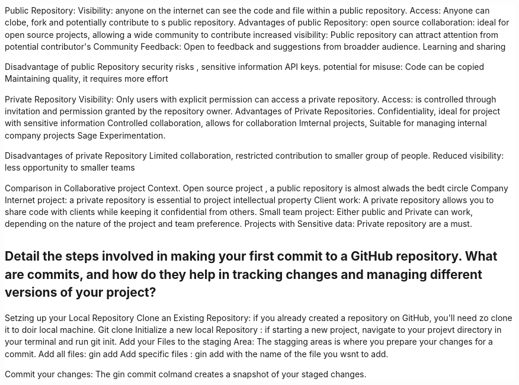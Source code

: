 Public Repository:
Visibility: anyone on the internet can see the code and file within a public repository.
Access: Anyone can clobe, fork and potentially contribute to s public repository.
Advantages of public Repository:
open source collaboration:  ideal for open source projects, allowing a wide community to contribute 
increased visibility: Public repository can attract attention from potential contributor's 
Community Feedback: Open to feedback and suggestions from broadder  audience.
Learning and sharing 

Disadvantage of public Repository 
security risks , sensitive information API keys.
potential for misuse: Code can be copied 
Maintaining quality, it requires more effort 

Private Repository
Visibility: Only users with explicit permission can access a private repository.
Access: is controlled through invitation and permission granted by the repository owner.
Advantages of Private Repositories.
Confidentiality, ideal for project with sensitive information 
Controlled collaboration, allows for collaboration 
Imternal projects, Suitable for managing internal company projects 
Sage Experimentation.

Disadvantages of private Repository 
Limited collaboration, restricted contribution to smaller group of people.
Reduced visibility: less opportunity to smaller teams 

Comparison in Collaborative project Context.
Open source project , a public repository is almost alwads the bedt circle 
Company Internet project: a private repository is essential to project intellectual property 
Client work: A private repository allows you to share code with clients while keeping it confidential from others.
Small team project: Either public and Private can work, depending on the nature of the  project and team preference.
Projects with Sensitive data:
Private repository are a must.


## Detail the steps involved in making your first commit to a GitHub repository. What are commits, and how do they help in tracking changes and managing different versions of your project?


Setzing up your Local Repository Clone an Existing Repository: if  you already created a repository on GitHub, you'll need zo clone it to doir  local machine. Git clone
Initialize a new local Repository : if starting a new project, navigate to your projevt directory in your  terminal and run  git init.
Add  your Files to the staging Area:
The stagging areas is where you prepare your  changes  for a commit.
Add all files: gin add 
Add specific files : gin add  with the name of the file you wsnt to add.

Commit your changes:
The gin commit  colmand creates a snapshot of your staged changes.
